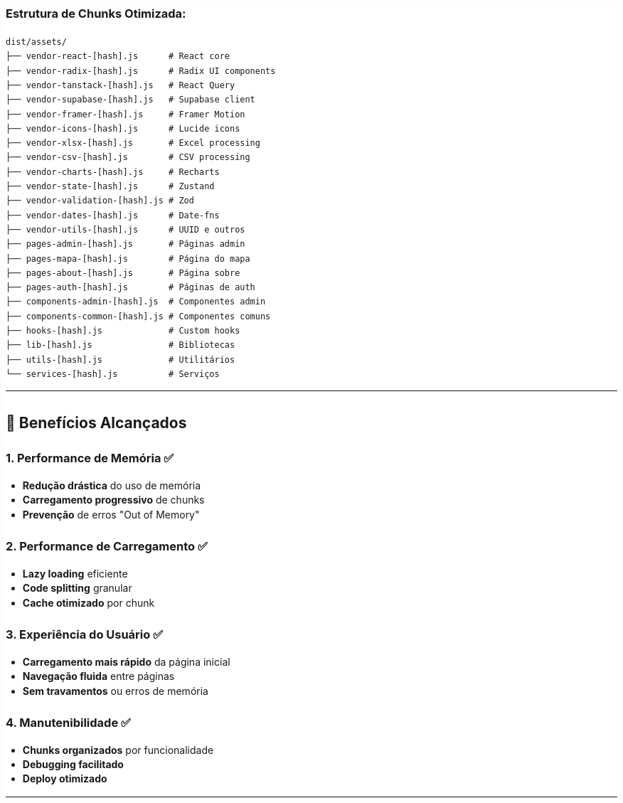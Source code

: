 ### **Estrutura de Chunks Otimizada:**
```
dist/assets/
├── vendor-react-[hash].js      # React core
├── vendor-radix-[hash].js      # Radix UI components
├── vendor-tanstack-[hash].js   # React Query
├── vendor-supabase-[hash].js   # Supabase client
├── vendor-framer-[hash].js     # Framer Motion
├── vendor-icons-[hash].js      # Lucide icons
├── vendor-xlsx-[hash].js       # Excel processing
├── vendor-csv-[hash].js        # CSV processing
├── vendor-charts-[hash].js     # Recharts
├── vendor-state-[hash].js      # Zustand
├── vendor-validation-[hash].js # Zod
├── vendor-dates-[hash].js      # Date-fns
├── vendor-utils-[hash].js      # UUID e outros
├── pages-admin-[hash].js       # Páginas admin
├── pages-mapa-[hash].js        # Página do mapa
├── pages-about-[hash].js       # Página sobre
├── pages-auth-[hash].js        # Páginas de auth
├── components-admin-[hash].js  # Componentes admin
├── components-common-[hash].js # Componentes comuns
├── hooks-[hash].js             # Custom hooks
├── lib-[hash].js               # Bibliotecas
├── utils-[hash].js             # Utilitários
└── services-[hash].js          # Serviços
```

---

## 🎯 **Benefícios Alcançados**

### **1. Performance de Memória** ✅
- **Redução drástica** do uso de memória
- **Carregamento progressivo** de chunks
- **Prevenção** de erros "Out of Memory"

### **2. Performance de Carregamento** ✅
- **Lazy loading** eficiente
- **Code splitting** granular
- **Cache otimizado** por chunk

### **3. Experiência do Usuário** ✅
- **Carregamento mais rápido** da página inicial
- **Navegação fluida** entre páginas
- **Sem travamentos** ou erros de memória

### **4. Manutenibilidade** ✅
- **Chunks organizados** por funcionalidade
- **Debugging facilitado**
- **Deploy otimizado**

---
